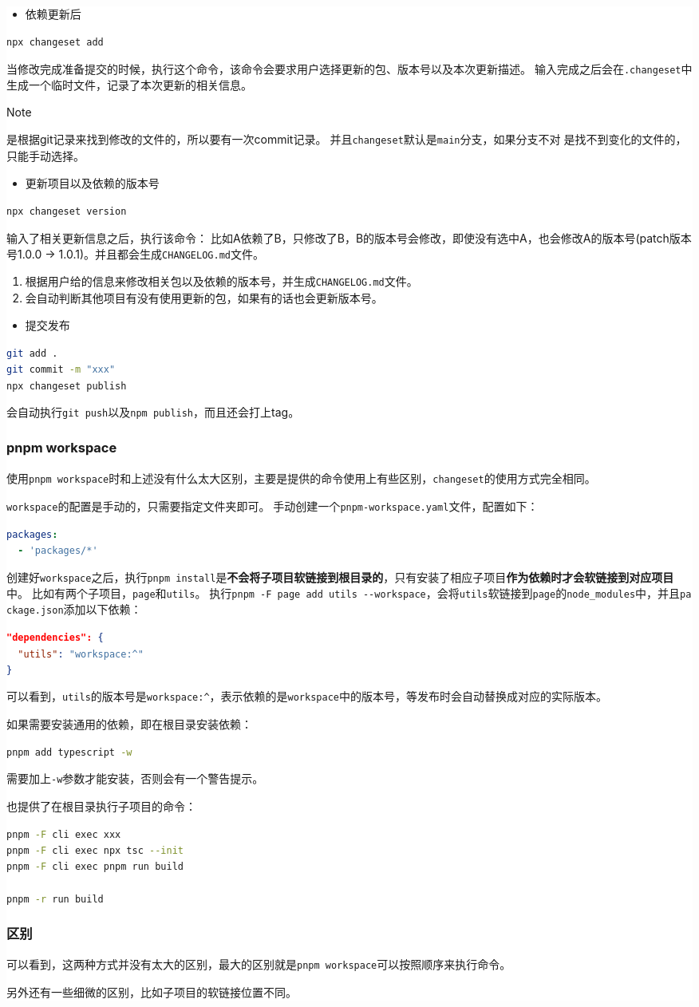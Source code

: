 - 依赖更新后
```bash
npx changeset add
```
当修改完成准备提交的时候，执行这个命令，该命令会要求用户选择更新的包、版本号以及本次更新描述。
输入完成之后会在`.changeset`中生成一个临时文件，记录了本次更新的相关信息。
> [!NOTE]
> 是根据git记录来找到修改的文件的，所以要有一次commit记录。
> 并且`changeset`默认是`main`分支，如果分支不对 是找不到变化的文件的，只能手动选择。

- 更新项目以及依赖的版本号
```bash
npx changeset version
```
输入了相关更新信息之后，执行该命令：
比如A依赖了B，只修改了B，B的版本号会修改，即使没有选中A，也会修改A的版本号(patch版本号1.0.0 -> 1.0.1)。并且都会生成`CHANGELOG.md`文件。
1. 根据用户给的信息来修改相关包以及依赖的版本号，并生成`CHANGELOG.md`文件。
2. 会自动判断其他项目有没有使用更新的包，如果有的话也会更新版本号。

- 提交发布
```bash
git add .
git commit -m "xxx"
npx changeset publish
```
会自动执行`git push`以及`npm publish`，而且还会打上tag。

### pnpm workspace

使用`pnpm workspace`时和上述没有什么太大区别，主要是提供的命令使用上有些区别，`changeset`的使用方式完全相同。

`workspace`的配置是手动的，只需要指定文件夹即可。
手动创建一个`pnpm-workspace.yaml`文件，配置如下：
```yaml
packages: 
  - 'packages/*'
```
创建好`workspace`之后，执行`pnpm install`是**不会将子项目软链接到根目录的**，只有安装了相应子项目**作为依赖时才会软链接到对应项目**中。
比如有两个子项目，`page`和`utils`。
执行`pnpm -F page add utils --workspace`，会将`utils`软链接到`page`的`node_modules`中，并且`package.json`添加以下依赖：
```json
"dependencies": {
  "utils": "workspace:^"
}
```
可以看到，`utils`的版本号是`workspace:^`，表示依赖的是`workspace`中的版本号，等发布时会自动替换成对应的实际版本。

如果需要安装通用的依赖，即在根目录安装依赖：
```bash
pnpm add typescript -w
```
需要加上`-w`参数才能安装，否则会有一个警告提示。

也提供了在根目录执行子项目的命令：
```bash
pnpm -F cli exec xxx
pnpm -F cli exec npx tsc --init
pnpm -F cli exec pnpm run build

pnpm -r run build
```

### 区别

可以看到，这两种方式并没有太大的区别，最大的区别就是`pnpm workspace`可以按照顺序来执行命令。

另外还有一些细微的区别，比如子项目的软链接位置不同。
